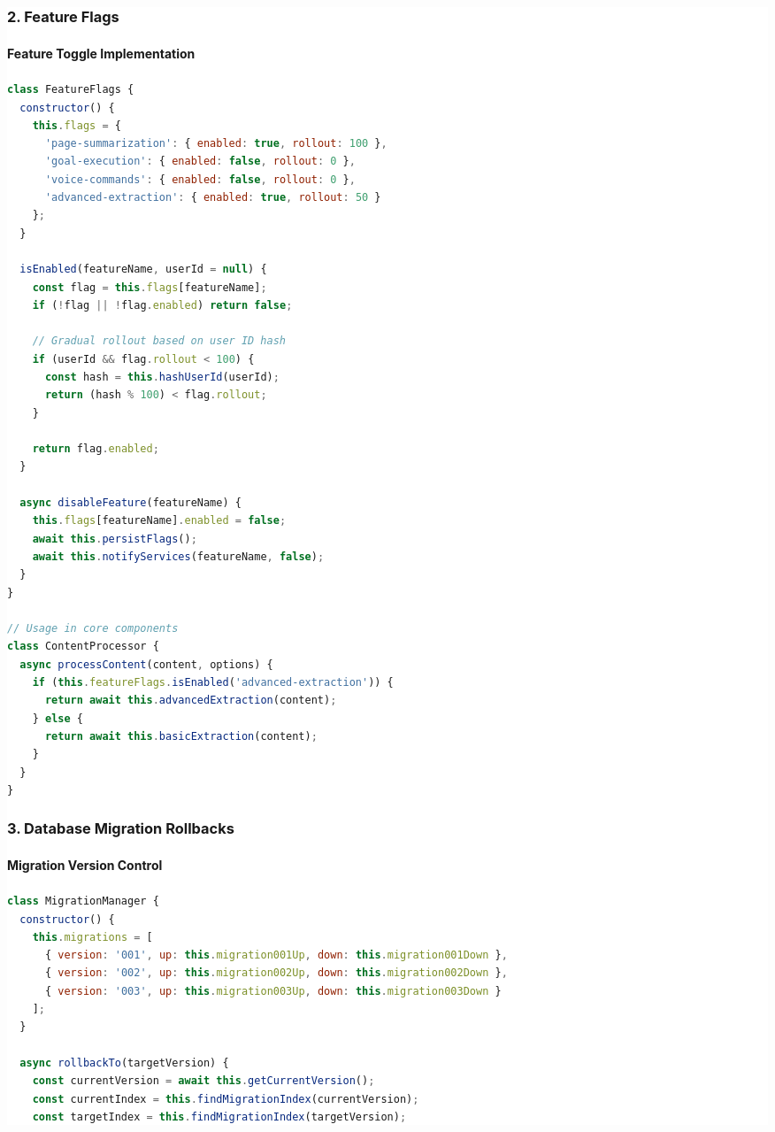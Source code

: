 ### 2. Feature Flags

#### Feature Toggle Implementation
```javascript
class FeatureFlags {
  constructor() {
    this.flags = {
      'page-summarization': { enabled: true, rollout: 100 },
      'goal-execution': { enabled: false, rollout: 0 },
      'voice-commands': { enabled: false, rollout: 0 },
      'advanced-extraction': { enabled: true, rollout: 50 }
    };
  }
  
  isEnabled(featureName, userId = null) {
    const flag = this.flags[featureName];
    if (!flag || !flag.enabled) return false;
    
    // Gradual rollout based on user ID hash
    if (userId && flag.rollout < 100) {
      const hash = this.hashUserId(userId);
      return (hash % 100) < flag.rollout;
    }
    
    return flag.enabled;
  }
  
  async disableFeature(featureName) {
    this.flags[featureName].enabled = false;
    await this.persistFlags();
    await this.notifyServices(featureName, false);
  }
}

// Usage in core components
class ContentProcessor {
  async processContent(content, options) {
    if (this.featureFlags.isEnabled('advanced-extraction')) {
      return await this.advancedExtraction(content);
    } else {
      return await this.basicExtraction(content);
    }
  }
}
```

### 3. Database Migration Rollbacks

#### Migration Version Control
```javascript
class MigrationManager {
  constructor() {
    this.migrations = [
      { version: '001', up: this.migration001Up, down: this.migration001Down },
      { version: '002', up: this.migration002Up, down: this.migration002Down },
      { version: '003', up: this.migration003Up, down: this.migration003Down }
    ];
  }
  
  async rollbackTo(targetVersion) {
    const currentVersion = await this.getCurrentVersion();
    const currentIndex = this.findMigrationIndex(currentVersion);
    const targetIndex = this.findMigrationIndex(targetVersion);
```